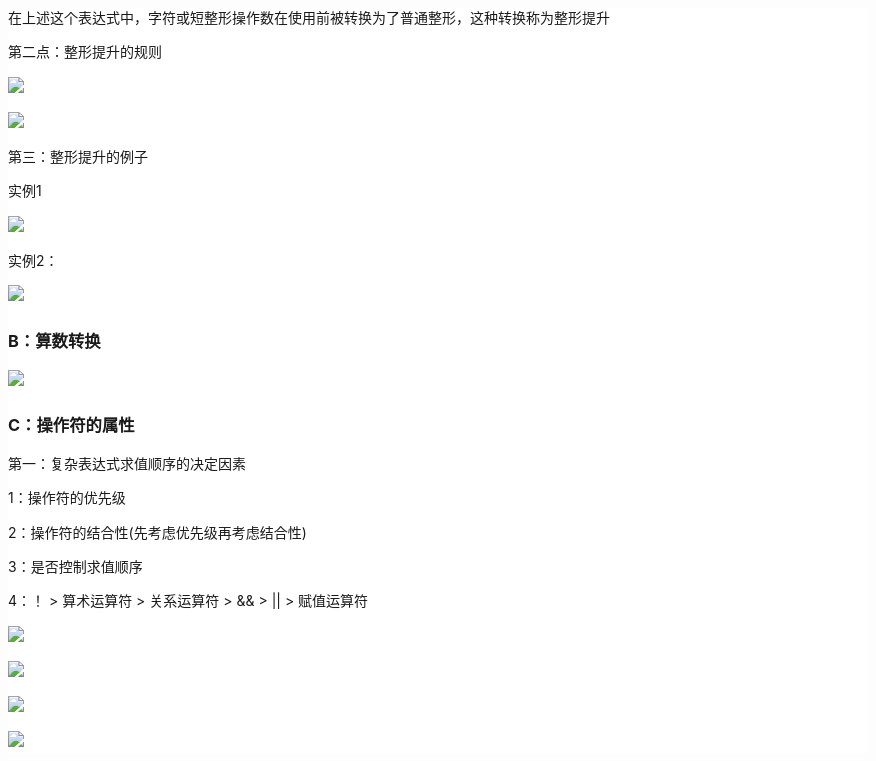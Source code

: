 在上述这个表达式中，字符或短整形操作数在使用前被转换为了普通整形，这种转换称为整形提升

第二点：整形提升的规则

![](https://ziquyun.com/main/csdn/img?url=https%3A%2F%2Fimg-blog.csdnimg.cn%2F0e64b76416214a09a65c0a84def52db7.png%3Fx-oss-process%3Dimage%2Fwatermark%2Ctype_d3F5LXplbmhlaQ%2Cshadow_50%2Ctext_Q1NETiBA5b-r5LmQ5rGf5rmW%2Csize_20%2Ccolor_FFFFFF%2Ct_70%2Cg_se%2Cx_16&rfUrl=https%3A%2F%2Fzhangxing-tech.blog.csdn.net%2Farticle%2Fdetails%2F121716843)

![](https://ziquyun.com/main/csdn/img?url=https%3A%2F%2Fimg-blog.csdnimg.cn%2Fba1da08183374541ab00ce7061145d63.png%3Fx-oss-process%3Dimage%2Fwatermark%2Ctype_d3F5LXplbmhlaQ%2Cshadow_50%2Ctext_Q1NETiBA5b-r5LmQ5rGf5rmW%2Csize_20%2Ccolor_FFFFFF%2Ct_70%2Cg_se%2Cx_16&rfUrl=https%3A%2F%2Fzhangxing-tech.blog.csdn.net%2Farticle%2Fdetails%2F121716843)

第三：整形提升的例子

实例1

![](https://ziquyun.com/main/csdn/img?url=https%3A%2F%2Fimg-blog.csdnimg.cn%2Fa138e94fa1784c2282cc349e9e411d6f.png%3Fx-oss-process%3Dimage%2Fwatermark%2Ctype_d3F5LXplbmhlaQ%2Cshadow_50%2Ctext_Q1NETiBA5b-r5LmQ5rGf5rmW%2Csize_20%2Ccolor_FFFFFF%2Ct_70%2Cg_se%2Cx_16&rfUrl=https%3A%2F%2Fzhangxing-tech.blog.csdn.net%2Farticle%2Fdetails%2F121716843)

实例2：

![](https://ziquyun.com/main/csdn/img?url=https%3A%2F%2Fimg-blog.csdnimg.cn%2Fc374a9ba3fed40fbb6fd88d2c8ff4f59.png%3Fx-oss-process%3Dimage%2Fwatermark%2Ctype_d3F5LXplbmhlaQ%2Cshadow_50%2Ctext_Q1NETiBA5b-r5LmQ5rGf5rmW%2Csize_20%2Ccolor_FFFFFF%2Ct_70%2Cg_se%2Cx_16&rfUrl=https%3A%2F%2Fzhangxing-tech.blog.csdn.net%2Farticle%2Fdetails%2F121716843)

### B：算数转换

![](https://ziquyun.com/main/csdn/img?url=https%3A%2F%2Fimg-blog.csdnimg.cn%2F8269f56b20364a3382f4355bfab1d931.png%3Fx-oss-process%3Dimage%2Fwatermark%2Ctype_d3F5LXplbmhlaQ%2Cshadow_50%2Ctext_Q1NETiBA5b-r5LmQ5rGf5rmW%2Csize_20%2Ccolor_FFFFFF%2Ct_70%2Cg_se%2Cx_16&rfUrl=https%3A%2F%2Fzhangxing-tech.blog.csdn.net%2Farticle%2Fdetails%2F121716843)

### C：操作符的属性

第一：复杂表达式求值顺序的决定因素

1：操作符的优先级

2：操作符的结合性\(先考虑优先级再考虑结合性\)

3：是否控制求值顺序

4：！ > 算术运算符 > 关系运算符 > \&\& > || > 赋值运算符

![](https://ziquyun.com/main/csdn/img?url=https%3A%2F%2Fimg-blog.csdnimg.cn%2F0d46f13d57f7458b9aef3303a2ee1002.png%3Fx-oss-process%3Dimage%2Fwatermark%2Ctype_d3F5LXplbmhlaQ%2Cshadow_50%2Ctext_Q1NETiBA5b-r5LmQ5rGf5rmW%2Csize_20%2Ccolor_FFFFFF%2Ct_70%2Cg_se%2Cx_16&rfUrl=https%3A%2F%2Fzhangxing-tech.blog.csdn.net%2Farticle%2Fdetails%2F121716843)

![](https://ziquyun.com/main/csdn/img?url=https%3A%2F%2Fimg-blog.csdnimg.cn%2F50bb6dba9ffc4aab8440d003a75cf882.png%3Fx-oss-process%3Dimage%2Fwatermark%2Ctype_d3F5LXplbmhlaQ%2Cshadow_50%2Ctext_Q1NETiBA5b-r5LmQ5rGf5rmW%2Csize_20%2Ccolor_FFFFFF%2Ct_70%2Cg_se%2Cx_16&rfUrl=https%3A%2F%2Fzhangxing-tech.blog.csdn.net%2Farticle%2Fdetails%2F121716843)

![](https://ziquyun.com/main/csdn/img?url=https%3A%2F%2Fimg-blog.csdnimg.cn%2Fd6eac794c55c48d79d0ad0366677d6e1.png%3Fx-oss-process%3Dimage%2Fwatermark%2Ctype_d3F5LXplbmhlaQ%2Cshadow_50%2Ctext_Q1NETiBA5b-r5LmQ5rGf5rmW%2Csize_20%2Ccolor_FFFFFF%2Ct_70%2Cg_se%2Cx_16&rfUrl=https%3A%2F%2Fzhangxing-tech.blog.csdn.net%2Farticle%2Fdetails%2F121716843)

![](https://ziquyun.com/main/csdn/img?url=https%3A%2F%2Fimg-blog.csdnimg.cn%2Fcc77d84764e143ddab181fdff94b132f.png%3Fx-oss-process%3Dimage%2Fwatermark%2Ctype_d3F5LXplbmhlaQ%2Cshadow_50%2Ctext_Q1NETiBA5b-r5LmQ5rGf5rmW%2Csize_20%2Ccolor_FFFFFF%2Ct_70%2Cg_se%2Cx_16&rfUrl=https%3A%2F%2Fzhangxing-tech.blog.csdn.net%2Farticle%2Fdetails%2F121716843)